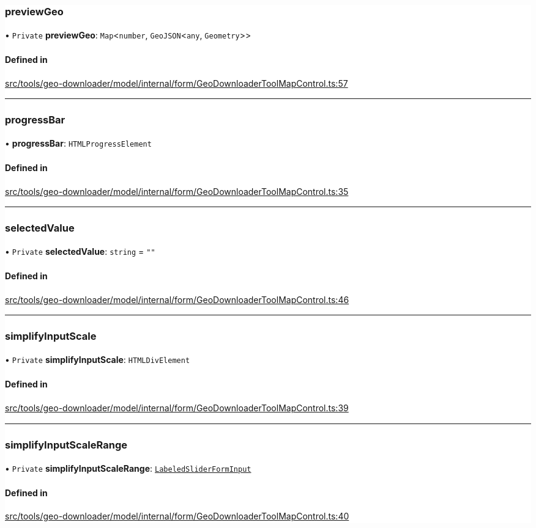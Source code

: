### previewGeo

• `Private` **previewGeo**: `Map`\<`number`, `GeoJSON`\<`any`, `Geometry`\>\>

#### Defined in

[src/tools/geo-downloader/model/internal/form/GeoDownloaderToolMapControl.ts:57](https://github.com/geovisto/geovisto-map/blob/e22d774889dbc28cc1ec62933ecf6bab6690f172/src/tools/geo-downloader/model/internal/form/GeoDownloaderToolMapControl.ts#L57)

___

### progressBar

• **progressBar**: `HTMLProgressElement`

#### Defined in

[src/tools/geo-downloader/model/internal/form/GeoDownloaderToolMapControl.ts:35](https://github.com/geovisto/geovisto-map/blob/e22d774889dbc28cc1ec62933ecf6bab6690f172/src/tools/geo-downloader/model/internal/form/GeoDownloaderToolMapControl.ts#L35)

___

### selectedValue

• `Private` **selectedValue**: `string` = `""`

#### Defined in

[src/tools/geo-downloader/model/internal/form/GeoDownloaderToolMapControl.ts:46](https://github.com/geovisto/geovisto-map/blob/e22d774889dbc28cc1ec62933ecf6bab6690f172/src/tools/geo-downloader/model/internal/form/GeoDownloaderToolMapControl.ts#L46)

___

### simplifyInputScale

• `Private` **simplifyInputScale**: `HTMLDivElement`

#### Defined in

[src/tools/geo-downloader/model/internal/form/GeoDownloaderToolMapControl.ts:39](https://github.com/geovisto/geovisto-map/blob/e22d774889dbc28cc1ec62933ecf6bab6690f172/src/tools/geo-downloader/model/internal/form/GeoDownloaderToolMapControl.ts#L39)

___

### simplifyInputScaleRange

• `Private` **simplifyInputScaleRange**: [`LabeledSliderFormInput`](LabeledSliderFormInput.md)

#### Defined in

[src/tools/geo-downloader/model/internal/form/GeoDownloaderToolMapControl.ts:40](https://github.com/geovisto/geovisto-map/blob/e22d774889dbc28cc1ec62933ecf6bab6690f172/src/tools/geo-downloader/model/internal/form/GeoDownloaderToolMapControl.ts#L40)
